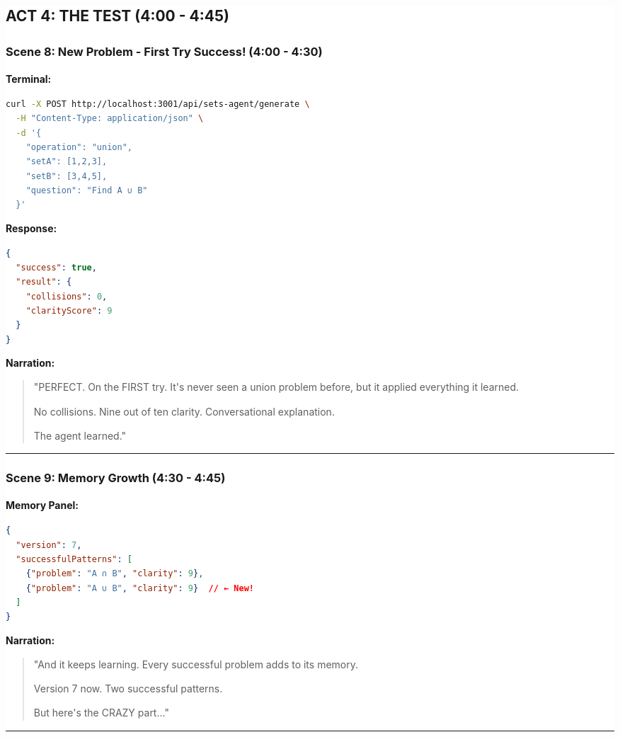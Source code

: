
## ACT 4: THE TEST (4:00 - 4:45)

### Scene 8: New Problem - First Try Success! (4:00 - 4:30)

**Terminal:**
```bash
curl -X POST http://localhost:3001/api/sets-agent/generate \
  -H "Content-Type: application/json" \
  -d '{
    "operation": "union",
    "setA": [1,2,3],
    "setB": [3,4,5],
    "question": "Find A ∪ B"
  }'
```

**Response:**
```json
{
  "success": true,
  "result": {
    "collisions": 0,
    "clarityScore": 9
  }
}
```

**Narration:**
> "PERFECT. On the FIRST try. It's never seen a union problem before,
> but it applied everything it learned.
>
> No collisions. Nine out of ten clarity. Conversational explanation.
>
> The agent learned."

---

### Scene 9: Memory Growth (4:30 - 4:45)

**Memory Panel:**
```json
{
  "version": 7,
  "successfulPatterns": [
    {"problem": "A ∩ B", "clarity": 9},
    {"problem": "A ∪ B", "clarity": 9}  // ← New!
  ]
}
```

**Narration:**
> "And it keeps learning. Every successful problem adds to its memory.
>
> Version 7 now. Two successful patterns.
>
> But here's the CRAZY part..."

---